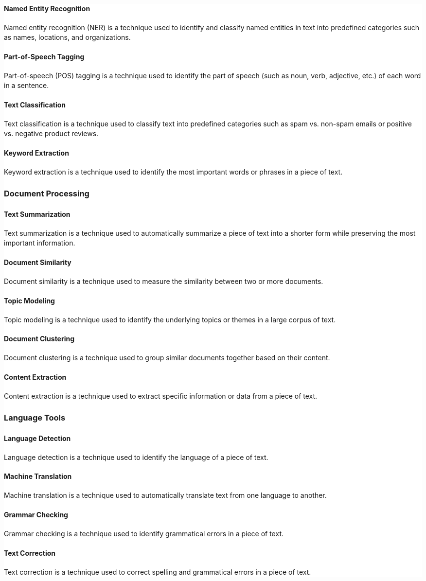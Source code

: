 #### Named Entity Recognition
Named entity recognition (NER) is a technique used to identify and classify named entities in text into predefined categories such as names, locations, and organizations.

#### Part-of-Speech Tagging
Part-of-speech (POS) tagging is a technique used to identify the part of speech (such as noun, verb, adjective, etc.) of each word in a sentence.

#### Text Classification
Text classification is a technique used to classify text into predefined categories such as spam vs. non-spam emails or positive vs. negative product reviews.

#### Keyword Extraction
Keyword extraction is a technique used to identify the most important words or phrases in a piece of text.

### Document Processing

#### Text Summarization
Text summarization is a technique used to automatically summarize a piece of text into a shorter form while preserving the most important information.

#### Document Similarity
Document similarity is a technique used to measure the similarity between two or more documents.

#### Topic Modeling
Topic modeling is a technique used to identify the underlying topics or themes in a large corpus of text.

#### Document Clustering
Document clustering is a technique used to group similar documents together based on their content.

#### Content Extraction
Content extraction is a technique used to extract specific information or data from a piece of text.

### Language Tools

#### Language Detection
Language detection is a technique used to identify the language of a piece of text.

#### Machine Translation
Machine translation is a technique used to automatically translate text from one language to another.

#### Grammar Checking
Grammar checking is a technique used to identify grammatical errors in a piece of text.

#### Text Correction
Text correction is a technique used to correct spelling and grammatical errors in a piece of text.
